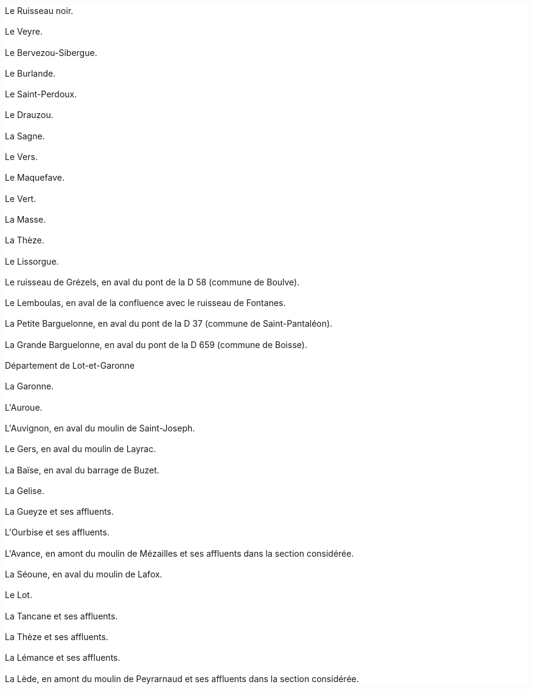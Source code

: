 Le Ruisseau noir.

Le Veyre.

Le Bervezou-Sibergue.

Le Burlande.

Le Saint-Perdoux.

Le Drauzou.

La Sagne.

Le Vers.

Le Maquefave.

Le Vert.

La Masse.

La Thèze.

Le Lissorgue.

Le ruisseau de Grézels, en aval du pont de la D 58 (commune de Boulve).

Le Lemboulas, en aval de la confluence avec le ruisseau de Fontanes.

La Petite Barguelonne, en aval du pont de la D 37 (commune de Saint-Pantaléon).

La Grande Barguelonne, en aval du pont de la D 659 (commune de Boisse).

Département de Lot-et-Garonne

La Garonne.

L'Auroue.

L'Auvignon, en aval du moulin de Saint-Joseph.

Le Gers, en aval du moulin de Layrac.

La Baïse, en aval du barrage de Buzet.

La Gelise.

La Gueyze et ses affluents.

L'Ourbise et ses affluents.

L'Avance, en amont du moulin de Mézailles et ses affluents dans la section considérée.

La Séoune, en aval du moulin de Lafox.

Le Lot.

La Tancane et ses affluents.

La Thèze et ses affluents.

La Lémance et ses affluents.

La Lède, en amont du moulin de Peyrarnaud et ses affluents dans la section considérée.
